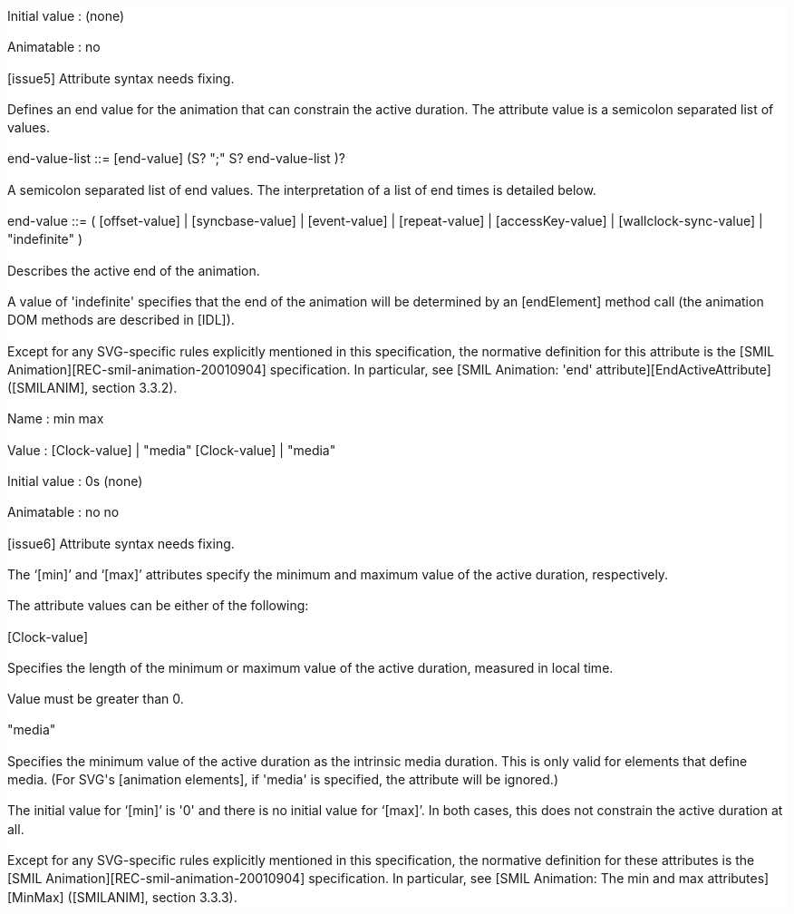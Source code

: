 Initial value : (none)

Animatable : no


[issue5] Attribute syntax needs fixing.

Defines an end value for the animation that can constrain the active duration. The attribute value is a semicolon separated list of values.

end-value-list ::= [end-value] (S? ";" S? end-value-list )?

A semicolon separated list of end values. The interpretation of a list of end times is detailed below.

end-value ::= ( [offset-value] | [syncbase-value] | [event-value] | [repeat-value] | [accessKey-value] | [wallclock-sync-value] | "indefinite" )

Describes the active end of the animation.

A value of 'indefinite' specifies that the end of the animation will be determined by an [endElement] method call (the animation DOM methods are described in [IDL]).

Except for any SVG-specific rules explicitly mentioned in this specification, the normative definition for this attribute is the [SMIL Animation][REC-smil-animation-20010904] specification. In particular, see [SMIL Animation: 'end' attribute][EndActiveAttribute] ([SMILANIM], section 3.3.2).

Name :            min                            max

Value :          [Clock-value] | "media"         [Clock-value] | "media"

Initial value :   0s                             (none)

Animatable :      no                              no



[issue6] Attribute syntax needs fixing.

The ‘[min]’ and ‘[max]’ attributes specify the minimum and maximum value of the active duration, respectively.

The attribute values can be either of the following:

[Clock-value]

Specifies the length of the minimum or maximum value of the active duration, measured in local time.

Value must be greater than 0.

"media"

Specifies the minimum value of the active duration as the intrinsic media duration. This is only valid for elements that define media. (For SVG's [animation elements], if 'media' is specified, the attribute will be ignored.)

The initial value for ‘[min]’ is '0' and there is no initial value for ‘[max]’. In both cases, this does not constrain the active duration at all.

Except for any SVG-specific rules explicitly mentioned in this specification, the normative definition for these attributes is the [SMIL Animation][REC-smil-animation-20010904] specification. In particular, see [SMIL Animation: The min and max attributes][MinMax] ([SMILANIM], section 3.3.3).
